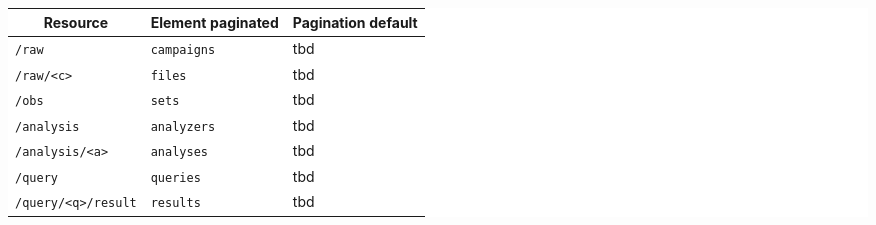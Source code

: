 | Resource            | Element paginated   | Pagination default |
| ------------------- | ------------------- | ------------------ |
| `/raw`              | `campaigns`         | tbd                |
| `/raw/<c>`          | `files`             | tbd                |
| `/obs`              | `sets`              | tbd                |
| `/analysis`         | `analyzers`         | tbd                |
| `/analysis/<a>`     | `analyses`          | tbd                |
| `/query`            | `queries`           | tbd                |
| `/query/<q>/result` | `results`           | tbd                |
